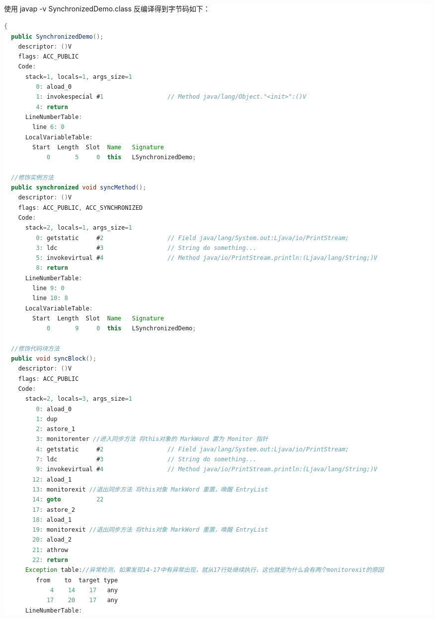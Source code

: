 使用 javap -v SynchronizedDemo.class 反编译得到字节码如下：

```java
{
  public SynchronizedDemo();
    descriptor: ()V
    flags: ACC_PUBLIC
    Code:
      stack=1, locals=1, args_size=1
         0: aload_0
         1: invokespecial #1                  // Method java/lang/Object."<init>":()V
         4: return
      LineNumberTable:
        line 6: 0
      LocalVariableTable:
        Start  Length  Slot  Name   Signature
            0       5     0  this   LSynchronizedDemo;

  //修饰实例方法
  public synchronized void syncMethod();
    descriptor: ()V
    flags: ACC_PUBLIC, ACC_SYNCHRONIZED
    Code:
      stack=2, locals=1, args_size=1
         0: getstatic     #2                  // Field java/lang/System.out:Ljava/io/PrintStream;
         3: ldc           #3                  // String do something...
         5: invokevirtual #4                  // Method java/io/PrintStream.println:(Ljava/lang/String;)V
         8: return
      LineNumberTable:
        line 9: 0
        line 10: 8
      LocalVariableTable:
        Start  Length  Slot  Name   Signature
            0       9     0  this   LSynchronizedDemo;

  //修饰代码块方法
  public void syncBlock();
    descriptor: ()V
    flags: ACC_PUBLIC
    Code:
      stack=2, locals=3, args_size=1
         0: aload_0
         1: dup
         2: astore_1
         3: monitorenter //进入同步方法 将this对象的 MarkWord 置为 Monitor 指针
         4: getstatic     #2                  // Field java/lang/System.out:Ljava/io/PrintStream;
         7: ldc           #3                  // String do something...
         9: invokevirtual #4                  // Method java/io/PrintStream.println:(Ljava/lang/String;)V
        12: aload_1
        13: monitorexit //退出同步方法 将this对象 MarkWord 重置，唤醒 EntryList
        14: goto          22
        17: astore_2
        18: aload_1
        19: monitorexit //退出同步方法 将this对象 MarkWord 重置，唤醒 EntryList
        20: aload_2
        21: athrow
        22: return
      Exception table://异常检测，如果发现14-17中有异常出现，就从17行处继续执行，这也就是为什么会有两个monitorexit的原因
         from    to  target type
             4    14    17   any
            17    20    17   any
      LineNumberTable:
```